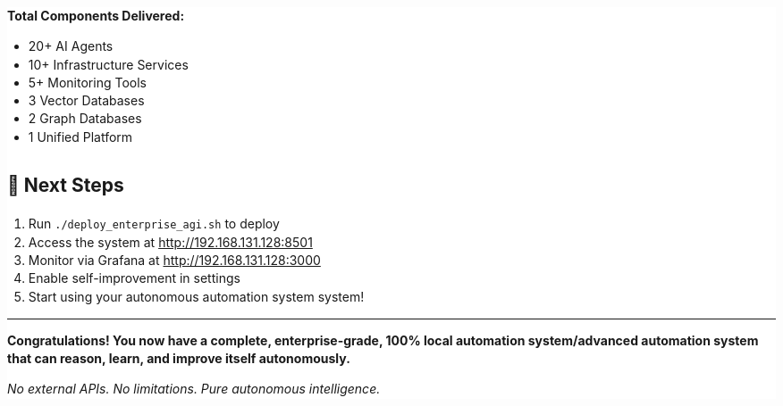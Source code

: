**Total Components Delivered:**
- 20+ AI Agents
- 10+ Infrastructure Services
- 5+ Monitoring Tools
- 3 Vector Databases
- 2 Graph Databases
- 1 Unified Platform

## 🚀 Next Steps

1. Run `./deploy_enterprise_agi.sh` to deploy
2. Access the system at http://192.168.131.128:8501
3. Monitor via Grafana at http://192.168.131.128:3000
4. Enable self-improvement in settings
5. Start using your autonomous automation system system!

---

**Congratulations! You now have a complete, enterprise-grade, 100% local automation system/advanced automation system that can reason, learn, and improve itself autonomously.**

*No external APIs. No limitations. Pure autonomous intelligence.*